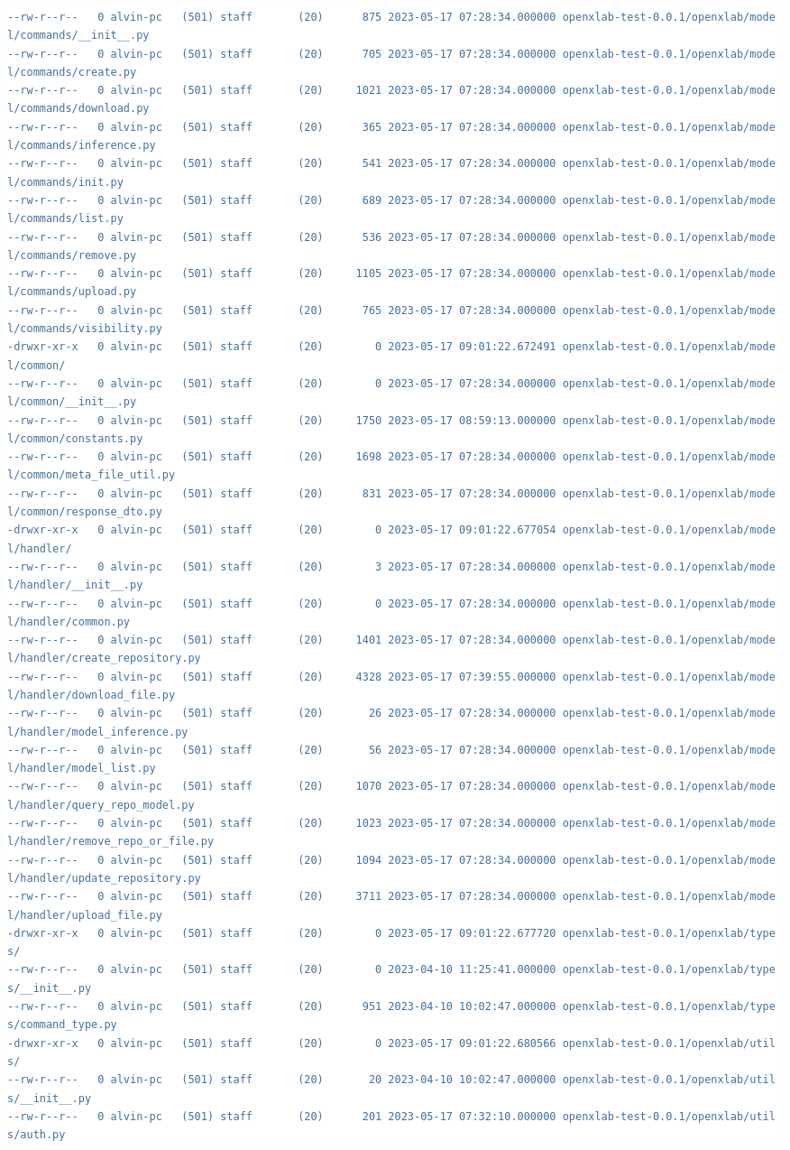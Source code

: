 ```diff
--rw-r--r--   0 alvin-pc   (501) staff       (20)      875 2023-05-17 07:28:34.000000 openxlab-test-0.0.1/openxlab/model/commands/__init__.py
--rw-r--r--   0 alvin-pc   (501) staff       (20)      705 2023-05-17 07:28:34.000000 openxlab-test-0.0.1/openxlab/model/commands/create.py
--rw-r--r--   0 alvin-pc   (501) staff       (20)     1021 2023-05-17 07:28:34.000000 openxlab-test-0.0.1/openxlab/model/commands/download.py
--rw-r--r--   0 alvin-pc   (501) staff       (20)      365 2023-05-17 07:28:34.000000 openxlab-test-0.0.1/openxlab/model/commands/inference.py
--rw-r--r--   0 alvin-pc   (501) staff       (20)      541 2023-05-17 07:28:34.000000 openxlab-test-0.0.1/openxlab/model/commands/init.py
--rw-r--r--   0 alvin-pc   (501) staff       (20)      689 2023-05-17 07:28:34.000000 openxlab-test-0.0.1/openxlab/model/commands/list.py
--rw-r--r--   0 alvin-pc   (501) staff       (20)      536 2023-05-17 07:28:34.000000 openxlab-test-0.0.1/openxlab/model/commands/remove.py
--rw-r--r--   0 alvin-pc   (501) staff       (20)     1105 2023-05-17 07:28:34.000000 openxlab-test-0.0.1/openxlab/model/commands/upload.py
--rw-r--r--   0 alvin-pc   (501) staff       (20)      765 2023-05-17 07:28:34.000000 openxlab-test-0.0.1/openxlab/model/commands/visibility.py
-drwxr-xr-x   0 alvin-pc   (501) staff       (20)        0 2023-05-17 09:01:22.672491 openxlab-test-0.0.1/openxlab/model/common/
--rw-r--r--   0 alvin-pc   (501) staff       (20)        0 2023-05-17 07:28:34.000000 openxlab-test-0.0.1/openxlab/model/common/__init__.py
--rw-r--r--   0 alvin-pc   (501) staff       (20)     1750 2023-05-17 08:59:13.000000 openxlab-test-0.0.1/openxlab/model/common/constants.py
--rw-r--r--   0 alvin-pc   (501) staff       (20)     1698 2023-05-17 07:28:34.000000 openxlab-test-0.0.1/openxlab/model/common/meta_file_util.py
--rw-r--r--   0 alvin-pc   (501) staff       (20)      831 2023-05-17 07:28:34.000000 openxlab-test-0.0.1/openxlab/model/common/response_dto.py
-drwxr-xr-x   0 alvin-pc   (501) staff       (20)        0 2023-05-17 09:01:22.677054 openxlab-test-0.0.1/openxlab/model/handler/
--rw-r--r--   0 alvin-pc   (501) staff       (20)        3 2023-05-17 07:28:34.000000 openxlab-test-0.0.1/openxlab/model/handler/__init__.py
--rw-r--r--   0 alvin-pc   (501) staff       (20)        0 2023-05-17 07:28:34.000000 openxlab-test-0.0.1/openxlab/model/handler/common.py
--rw-r--r--   0 alvin-pc   (501) staff       (20)     1401 2023-05-17 07:28:34.000000 openxlab-test-0.0.1/openxlab/model/handler/create_repository.py
--rw-r--r--   0 alvin-pc   (501) staff       (20)     4328 2023-05-17 07:39:55.000000 openxlab-test-0.0.1/openxlab/model/handler/download_file.py
--rw-r--r--   0 alvin-pc   (501) staff       (20)       26 2023-05-17 07:28:34.000000 openxlab-test-0.0.1/openxlab/model/handler/model_inference.py
--rw-r--r--   0 alvin-pc   (501) staff       (20)       56 2023-05-17 07:28:34.000000 openxlab-test-0.0.1/openxlab/model/handler/model_list.py
--rw-r--r--   0 alvin-pc   (501) staff       (20)     1070 2023-05-17 07:28:34.000000 openxlab-test-0.0.1/openxlab/model/handler/query_repo_model.py
--rw-r--r--   0 alvin-pc   (501) staff       (20)     1023 2023-05-17 07:28:34.000000 openxlab-test-0.0.1/openxlab/model/handler/remove_repo_or_file.py
--rw-r--r--   0 alvin-pc   (501) staff       (20)     1094 2023-05-17 07:28:34.000000 openxlab-test-0.0.1/openxlab/model/handler/update_repository.py
--rw-r--r--   0 alvin-pc   (501) staff       (20)     3711 2023-05-17 07:28:34.000000 openxlab-test-0.0.1/openxlab/model/handler/upload_file.py
-drwxr-xr-x   0 alvin-pc   (501) staff       (20)        0 2023-05-17 09:01:22.677720 openxlab-test-0.0.1/openxlab/types/
--rw-r--r--   0 alvin-pc   (501) staff       (20)        0 2023-04-10 11:25:41.000000 openxlab-test-0.0.1/openxlab/types/__init__.py
--rw-r--r--   0 alvin-pc   (501) staff       (20)      951 2023-04-10 10:02:47.000000 openxlab-test-0.0.1/openxlab/types/command_type.py
-drwxr-xr-x   0 alvin-pc   (501) staff       (20)        0 2023-05-17 09:01:22.680566 openxlab-test-0.0.1/openxlab/utils/
--rw-r--r--   0 alvin-pc   (501) staff       (20)       20 2023-04-10 10:02:47.000000 openxlab-test-0.0.1/openxlab/utils/__init__.py
--rw-r--r--   0 alvin-pc   (501) staff       (20)      201 2023-05-17 07:32:10.000000 openxlab-test-0.0.1/openxlab/utils/auth.py
```